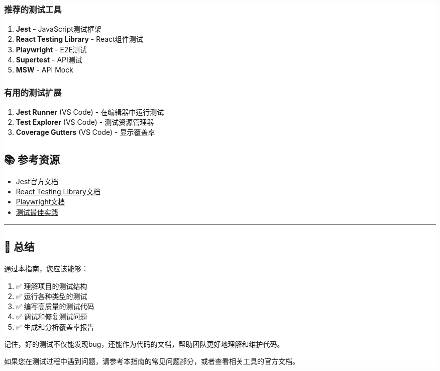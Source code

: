 ### 推荐的测试工具

1. **Jest** - JavaScript测试框架
2. **React Testing Library** - React组件测试
3. **Playwright** - E2E测试
4. **Supertest** - API测试
5. **MSW** - API Mock

### 有用的测试扩展

1. **Jest Runner** (VS Code) - 在编辑器中运行测试
2. **Test Explorer** (VS Code) - 测试资源管理器
3. **Coverage Gutters** (VS Code) - 显示覆盖率

## 📚 参考资源

- [Jest官方文档](https://jestjs.io/docs/getting-started)
- [React Testing Library文档](https://testing-library.com/docs/react-testing-library/intro/)
- [Playwright文档](https://playwright.dev/docs/intro)
- [测试最佳实践](https://github.com/goldbergyoni/javascript-testing-best-practices)

---

## 🎉 总结

通过本指南，您应该能够：

1. ✅ 理解项目的测试结构
2. ✅ 运行各种类型的测试
3. ✅ 编写高质量的测试代码
4. ✅ 调试和修复测试问题
5. ✅ 生成和分析覆盖率报告

记住，好的测试不仅能发现bug，还能作为代码的文档，帮助团队更好地理解和维护代码。

如果您在测试过程中遇到问题，请参考本指南的常见问题部分，或者查看相关工具的官方文档。

